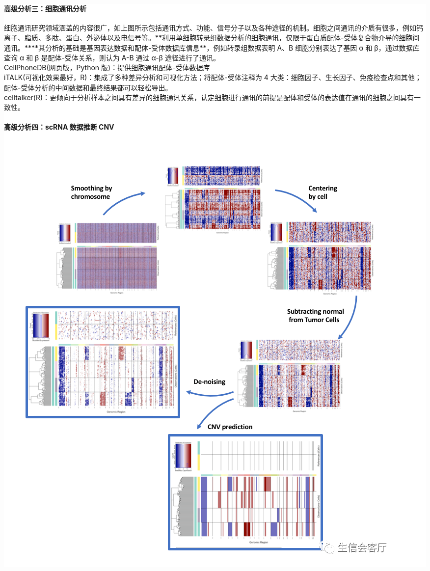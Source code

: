 #### 高级分析三：细胞通讯分析

细胞通讯研究领域涵盖的内容很广，如上图所示包括通讯方式、功能、信号分子以及各种途径的机制。细胞之间通讯的介质有很多，例如钙离子、脂质、多肽、蛋白、外泌体以及电信号等。**利用单细胞转录组数据分析的细胞通讯，仅限于蛋白质配体-受体复合物介导的细胞间通讯。\*\***其分析的基础是基因表达数据和配体-受体数据库信息\*\*，例如转录组数据表明 A、B 细胞分别表达了基因 α 和 β，通过数据库查询 α 和 β 是配体-受体关系，则认为 A-B 通过 α-β 途径进行了通讯。<br>
CellPhoneDB(网页版，Python 版)：提供细胞通讯配体-受体数据库 <br>
iTALK(可视化效果最好，R)：集成了多种差异分析和可视化方法；将配体-受体注释为 4 大类：细胞因子、生长因子、免疫检查点和其他；配体-受体分析的中间数据和最终结果都可以轻松导出。<br>
celltalker(R)：更倾向于分析样本之间具有差异的细胞通讯关系，认定细胞进行通讯的前提是配体和受体的表达值在通讯的细胞之间具有一致性。<br>

#### 高级分析四：scRNA 数据推断 CNV

![inferCNV流程](https://github.com/chenhongyubio/chenhongyubio.github.io/raw/master/img/inferCNV.png)<br>

